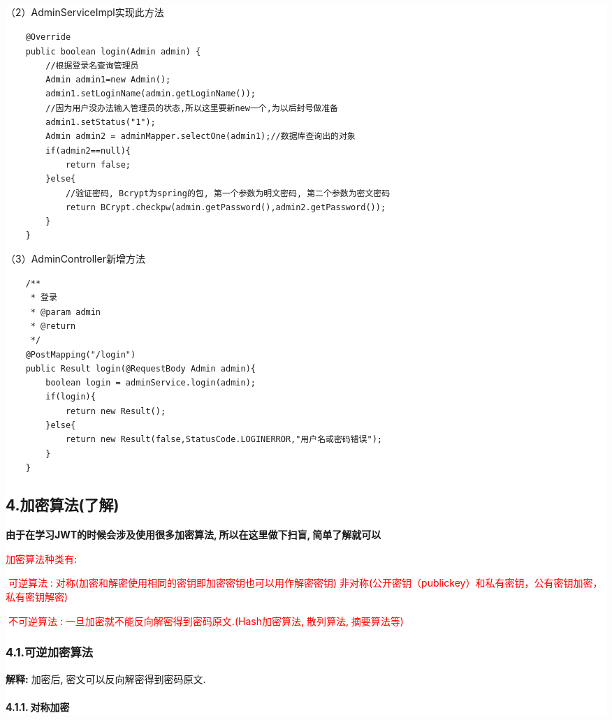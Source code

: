 （2）AdminServiceImpl实现此方法

```
    @Override
    public boolean login(Admin admin) {
        //根据登录名查询管理员
        Admin admin1=new Admin();
        admin1.setLoginName(admin.getLoginName());
        //因为用户没办法输入管理员的状态,所以这里要新new一个,为以后封号做准备
        admin1.setStatus("1");
        Admin admin2 = adminMapper.selectOne(admin1);//数据库查询出的对象
        if(admin2==null){
            return false;
        }else{
            //验证密码, Bcrypt为spring的包, 第一个参数为明文密码, 第二个参数为密文密码
            return BCrypt.checkpw(admin.getPassword(),admin2.getPassword());
        }
    }
```

（3）AdminController新增方法

```
    /**
     * 登录
     * @param admin
     * @return
     */
    @PostMapping("/login")
    public Result login(@RequestBody Admin admin){
        boolean login = adminService.login(admin);
        if(login){
            return new Result();
        }else{
            return new Result(false,StatusCode.LOGINERROR,"用户名或密码错误");
        }
    }
```

## 4.加密算法(了解)

**由于在学习JWT的时候会涉及使用很多加密算法, 所以在这里做下扫盲, 简单了解就可以**

<font color="red">加密算法种类有:</font>

​		<font color="red">可逆算法 :  对称(加密和解密使用相同的密钥即加密密钥也可以用作解密密钥)   非对称(公开密钥（publickey）和私有密钥，公有密钥加密，私有密钥解密)</font>

​		<font color="red">不可逆算法 : 一旦加密就不能反向解密得到密码原文.(Hash加密算法, 散列算法, 摘要算法等)</font>

### 4.1.可逆加密算法

**解释:** 加密后, 密文可以反向解密得到密码原文.

#### 4.1.1. 对称加密

